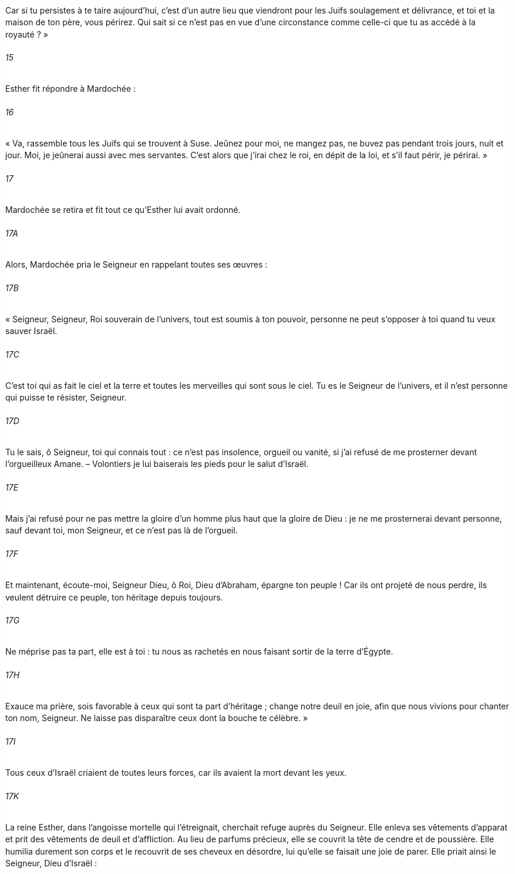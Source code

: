 Car si tu persistes à te taire aujourd’hui, c’est d’un autre lieu que viendront pour les Juifs soulagement et délivrance, et toi et la maison de ton père, vous périrez. Qui sait si ce n’est pas en vue d’une circonstance comme celle-ci que tu as accédé à la royauté ? »
###### 15
Esther fit répondre à Mardochée :
###### 16
« Va, rassemble tous les Juifs qui se trouvent à Suse. Jeûnez pour moi, ne mangez pas, ne buvez pas pendant trois jours, nuit et jour. Moi, je jeûnerai aussi avec mes servantes. C’est alors que j’irai chez le roi, en dépit de la loi, et s’il faut périr, je périrai. »
###### 17
Mardochée se retira et fit tout ce qu’Esther lui avait ordonné.
###### 17A
Alors, Mardochée pria le Seigneur en rappelant toutes ses œuvres :
###### 17B
« Seigneur, Seigneur, Roi souverain de l’univers,
tout est soumis à ton pouvoir,
personne ne peut s’opposer à toi
quand tu veux sauver Israël.
###### 17C
C’est toi qui as fait le ciel et la terre
et toutes les merveilles qui sont sous le ciel.
Tu es le Seigneur de l’univers,
et il n’est personne qui puisse te résister, Seigneur.
###### 17D
Tu le sais, ô Seigneur, toi qui connais tout :
ce n’est pas insolence, orgueil ou vanité,
si j’ai refusé de me prosterner devant l’orgueilleux Amane.
– Volontiers je lui baiserais les pieds pour le salut d’Israël.
###### 17E
Mais j’ai refusé pour ne pas mettre la gloire d’un homme
plus haut que la gloire de Dieu :
je ne me prosternerai devant personne,
sauf devant toi, mon Seigneur,
et ce n’est pas là de l’orgueil.
###### 17F
Et maintenant, écoute-moi, Seigneur Dieu,
ô Roi, Dieu d’Abraham,
épargne ton peuple !
Car ils ont projeté de nous perdre,
ils veulent détruire ce peuple, ton héritage depuis toujours.
###### 17G
Ne méprise pas ta part,
elle est à toi :
tu nous as rachetés
en nous faisant sortir de la terre d’Égypte.
###### 17H
Exauce ma prière,
sois favorable à ceux qui sont ta part d’héritage ;
change notre deuil en joie,
afin que nous vivions
pour chanter ton nom, Seigneur.
Ne laisse pas disparaître
ceux dont la bouche te célèbre. »
###### 17I
Tous ceux d’Israël criaient de toutes leurs forces, car ils avaient la mort devant les yeux.
###### 17K
La reine Esther, dans l’angoisse mortelle qui l’étreignait, cherchait refuge auprès du Seigneur. Elle enleva ses vêtements d’apparat et prit des vêtements de deuil et d’affliction. Au lieu de parfums précieux, elle se couvrit la tête de cendre et de poussière. Elle humilia durement son corps et le recouvrit de ses cheveux en désordre, lui qu’elle se faisait une joie de parer. Elle priait ainsi le Seigneur, Dieu d’Israël :